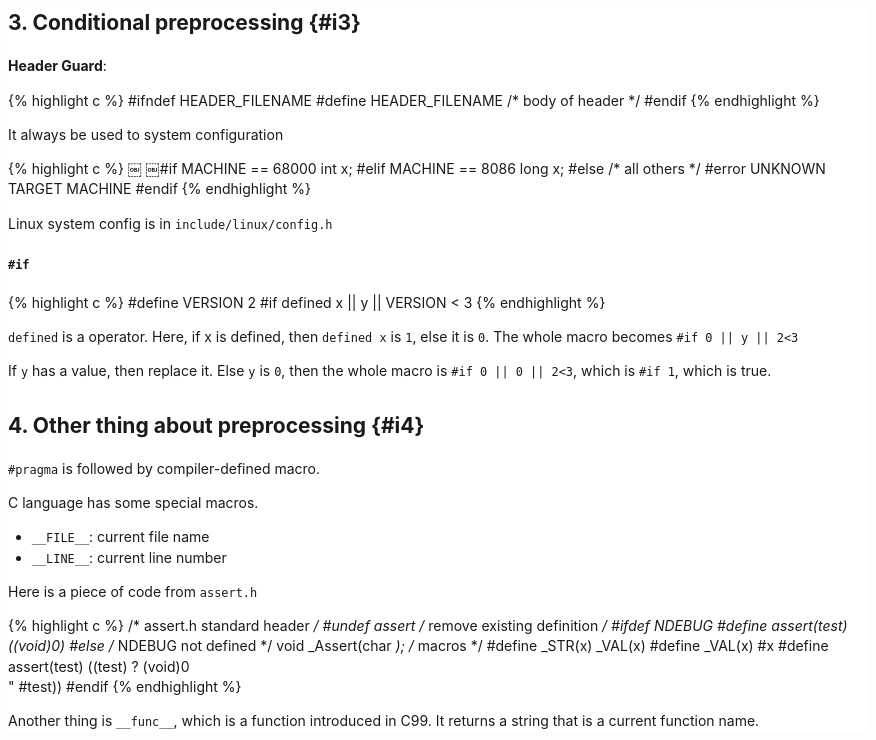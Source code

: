 ## 3. Conditional preprocessing {#i3}

__Header Guard__: 

{% highlight c %}
#ifndef HEADER_FILENAME
#define HEADER_FILENAME
/* body of header */
#endif
{% endhighlight %}

It always be used to system configuration

{% highlight c %}
￼
￼#if MACHINE == 68000
    int x;
#elif MACHINE == 8086 long x;
#else /* all others */
#error UNKNOWN TARGET MACHINE
#endif
{% endhighlight %}

Linux system config is in `include/linux/config.h`

#### `#if`

{% highlight c %}
#define VERSION 2
#if defined x || y || VERSION < 3
{% endhighlight %}

`defined` is a operator. Here, if x is defined, then `defined x` is `1`, else it is `0`. The whole macro becomes `#if 0 || y || 2<3`

If `y` has a value, then replace it. Else `y` is `0`, then the whole macro is `#if 0 || 0 || 2<3`, which is `#if 1`, which is true.

## 4. Other thing about preprocessing {#i4}

`#pragma` is followed by compiler-defined macro.

C language has some special macros.

* `__FILE__`: current file name
* `__LINE__`: current line number

Here is a piece of code from `assert.h`

{% highlight c %}
/* assert.h standard header */
#undef assert /* remove existing definition */
#ifdef NDEBUG
#define assert(test) ((void)0)
#else
        /* NDEBUG not defined */
void _Assert(char *);
/* macros */
#define _STR(x) _VAL(x)
#define _VAL(x) #x
#define assert(test) ((test) ? (void)0 \
" #test))
#endif
{% endhighlight %}

Another thing is `__func__`, which is a function introduced in C99. It returns a string that is a current function name.
